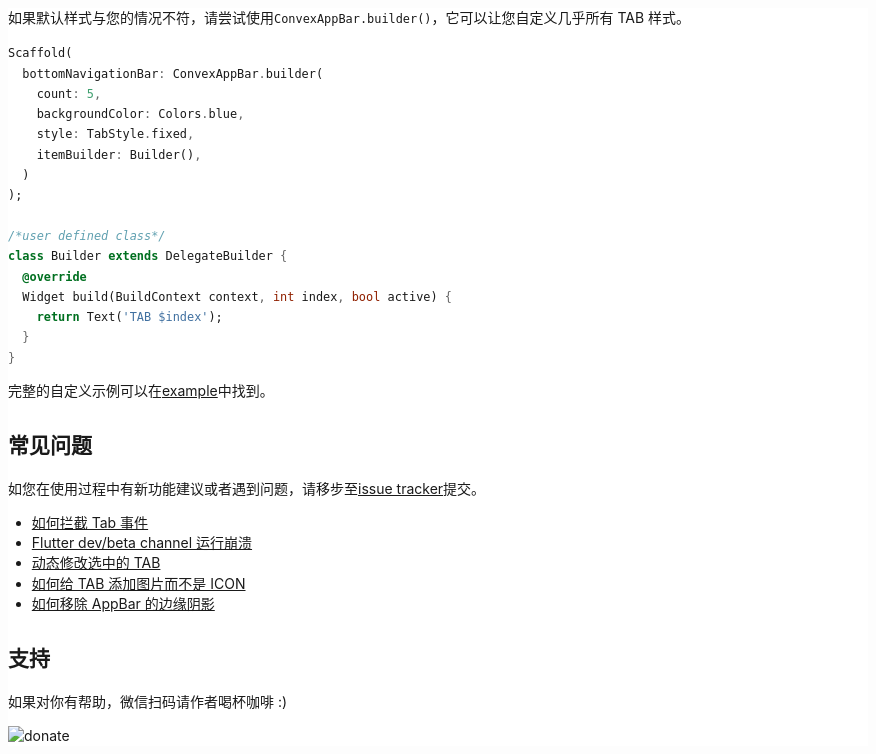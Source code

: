 如果默认样式与您的情况不符，请尝试使用`ConvexAppBar.builder()`，它可以让您自定义几乎所有 TAB 样式。

```dart
Scaffold(
  bottomNavigationBar: ConvexAppBar.builder(
    count: 5,
    backgroundColor: Colors.blue,
    style: TabStyle.fixed,
    itemBuilder: Builder(),
  )
);

/*user defined class*/
class Builder extends DelegateBuilder {
  @override
  Widget build(BuildContext context, int index, bool active) {
    return Text('TAB $index');
  }
}
```

完整的自定义示例可以在[example](example)中找到。

## 常见问题

如您在使用过程中有新功能建议或者遇到问题，请移步至[issue tracker](https://github.com/hacktons/convex_bottom_bar/issues)提交。

- [如何拦截 Tab 事件](doc/how-to-block-tab-event.md)
- [Flutter dev/beta channel 运行崩溃](doc/issue-crash-on-flutter-dev-channel.md)
- [动态修改选中的 TAB](doc/issue-change-active-tab-index.md)
- [如何给 TAB 添加图片而不是 ICON](doc/issue-image-for-actionitem.md)
- [如何移除 AppBar 的边缘阴影](doc/issue-remove-elevation.md)

## 支持

如果对你有帮助，微信扫码请作者喝杯咖啡 :)

![donate](doc/donate-wechat.jpeg)
